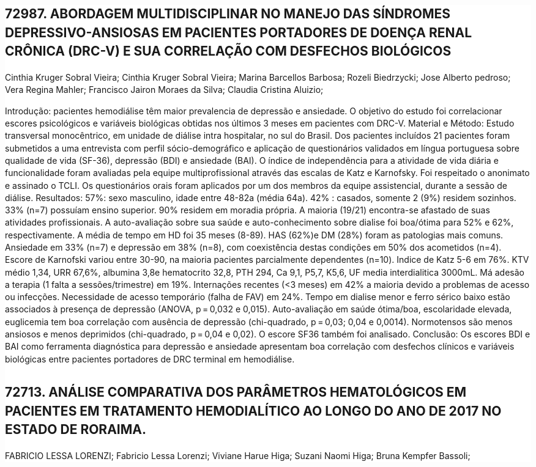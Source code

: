 ## 72987. ABORDAGEM MULTIDISCIPLINAR NO MANEJO DAS SÍNDROMES DEPRESSIVO-ANSIOSAS EM PACIENTES PORTADORES DE DOENÇA RENAL CRÔNICA (DRC-V) E SUA CORRELAÇÃO COM DESFECHOS BIOLÓGICOS

Cinthia Kruger Sobral Vieira; Cinthia Kruger Sobral Vieira; Marina Barcellos Barbosa; Rozeli Biedrzycki; Jose Alberto pedroso; Vera Regina Mahler; Francisco Jairon Moraes da Silva; Claudia Cristina Aluizio;

Introdução: pacientes hemodiálise têm maior prevalencia de depressão e ansiedade. O objetivo do estudo foi correlacionar escores psicológicos e variáveis biológicas obtidas nos últimos 3 meses em pacientes com DRC-V. Material e Método: Estudo transversal monocêntrico, em unidade de diálise intra hospitalar, no sul do Brasil. Dos pacientes incluídos 21 pacientes foram submetidos a uma entrevista com perfil sócio-demográfico e aplicação de questionários validados em língua portuguesa sobre qualidade de vida (SF-36), depressão (BDI) e ansiedade (BAI). O índice de independência para a atividade de vida diária e funcionalidade foram avaliadas pela equipe multiprofissional através das escalas de Katz e Karnofsky. Foi respeitado o anonimato e assinado o TCLI. Os questionários orais foram aplicados por um dos membros da equipe assistencial, durante a sessão de diálise. Resultados: 57%: sexo masculino, idade entre 48-82a (média 64a). 42% : casados, somente 2 (9%) residem sozinhos. 33% (n=7) possuíam ensino superior. 90% residem em moradia própria. A maioria (19/21) encontra-se afastado de suas atividades profissionais. A auto-avaliação sobre sua saúde e auto-conhecimento sobre dialise foi boa/ótima para 52% e 62%, respectivamente. A média de tempo em HD foi 35 meses (8-89). HAS (62%)e DM (28%) foram as patologias mais comuns. Ansiedade em 33% (n=7) e depressão em 38% (n=8), com coexistência destas condições em 50% dos acometidos (n=4). Escore de Karnofski variou entre 30-90, na maioria pacientes parcialmente dependentes (n=10). Indice de Katz 5-6 em 76%. KTV médio 1,34, URR 67,6%, albumina 3,8e hematocrito 32,8, PTH 294, Ca 9,1, P5,7, K5,6, UF media interdialitica 3000mL. Má adesão a terapia (1 falta a sessões/trimestre) em 19%. Internações recentes (&lt;3 meses) em 42% a maioria devido a problemas de acesso ou infecções. Necessidade de acesso temporário (falha de FAV) em 24%. Tempo em dialise menor e ferro sérico baixo estão associados à presença de depressão (ANOVA, p = 0,032 e 0,015). Auto-avaliação em saúde ótima/boa, escolaridade elevada, euglicemia tem boa correlação com ausência de depressão (chi-quadrado, p = 0,03; 0,04 e 0,0014). Normotensos são menos ansiosos e menos deprimidos (chi-quadrado, p = 0,04 e 0,02). O escore SF36 também foi analisado. Conclusão: Os escores BDI e BAI como ferramenta diagnóstica para depressão e ansiedade apresentam boa correlação com desfechos clínicos e variáveis biológicas entre pacientes portadores de DRC terminal em hemodiálise.

## 72713. ANÁLISE COMPARATIVA DOS PARÂMETROS HEMATOLÓGICOS EM PACIENTES EM TRATAMENTO HEMODIALÍTICO AO LONGO DO ANO DE 2017 NO ESTADO DE RORAIMA.

FABRICIO LESSA LORENZI; Fabricio Lessa Lorenzi; Viviane Harue Higa; Suzani Naomi Higa; Bruna Kempfer Bassoli;
